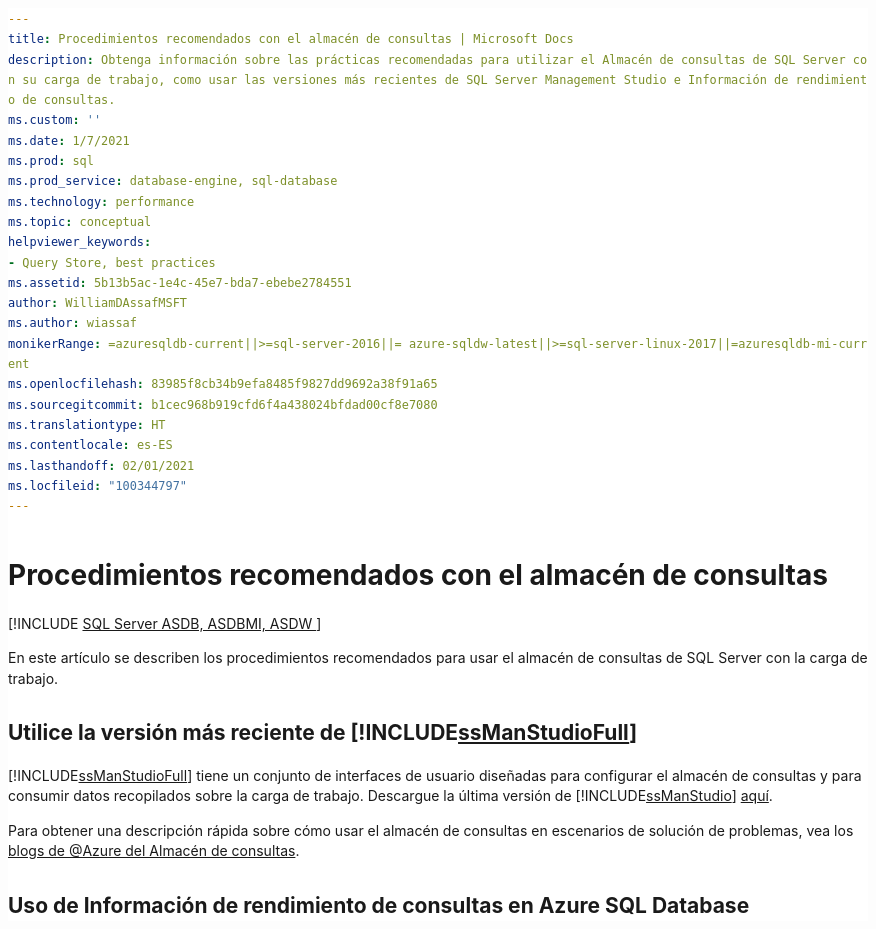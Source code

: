 ```yaml
---
title: Procedimientos recomendados con el almacén de consultas | Microsoft Docs
description: Obtenga información sobre las prácticas recomendadas para utilizar el Almacén de consultas de SQL Server con su carga de trabajo, como usar las versiones más recientes de SQL Server Management Studio e Información de rendimiento de consultas.
ms.custom: ''
ms.date: 1/7/2021
ms.prod: sql
ms.prod_service: database-engine, sql-database
ms.technology: performance
ms.topic: conceptual
helpviewer_keywords:
- Query Store, best practices
ms.assetid: 5b13b5ac-1e4c-45e7-bda7-ebebe2784551
author: WilliamDAssafMSFT
ms.author: wiassaf
monikerRange: =azuresqldb-current||>=sql-server-2016||= azure-sqldw-latest||>=sql-server-linux-2017||=azuresqldb-mi-current
ms.openlocfilehash: 83985f8cb34b9efa8485f9827dd9692a38f91a65
ms.sourcegitcommit: b1cec968b919cfd6f4a438024bfdad00cf8e7080
ms.translationtype: HT
ms.contentlocale: es-ES
ms.lasthandoff: 02/01/2021
ms.locfileid: "100344797"
---
```

# <a name="best-practices-with-query-store"></a>Procedimientos recomendados con el almacén de consultas

[!INCLUDE [SQL Server ASDB, ASDBMI, ASDW ](../../includes/applies-to-version/sql-asdb-asdbmi-asa.md)]

En este artículo se describen los procedimientos recomendados para usar el almacén de consultas de SQL Server con la carga de trabajo.

## <a name="use-the-latest-ssmanstudiofull"></a><a name="SSMS"></a> Utilice la versión más reciente de [!INCLUDE[ssManStudioFull](../../includes/ssmanstudiofull-md.md)]

[!INCLUDE[ssManStudioFull](../../includes/ssmanstudiofull-md.md)] tiene un conjunto de interfaces de usuario diseñadas para configurar el almacén de consultas y para consumir datos recopilados sobre la carga de trabajo. Descargue la última versión de [!INCLUDE[ssManStudio](../../includes/ssmanstudio-md.md)] [aquí](../../ssms/download-sql-server-management-studio-ssms.md).

Para obtener una descripción rápida sobre cómo usar el almacén de consultas en escenarios de solución de problemas, vea los [blogs de @Azure del Almacén de consultas](https://azure.microsoft.com/blog/query-store-a-flight-data-recorder-for-your-database/).

## <a name="use-query-performance-insight-in-azure-sql-database"></a><a name="Insight"></a> Uso de Información de rendimiento de consultas en Azure SQL Database
